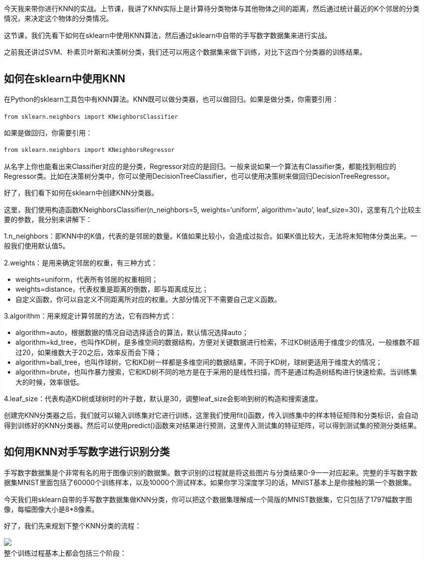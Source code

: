 今天我来带你进行KNN的实战。上节课，我讲了KNN实际上是计算待分类物体与其他物体之间的距离，然后通过统计最近的K个邻居的分类情况，来决定这个物体的分类情况。

这节课，我们先看下如何在sklearn中使用KNN算法，然后通过sklearn中自带的手写数字数据集来进行实战。

之前我还讲过SVM、朴素贝叶斯和决策树分类，我们还可以用这个数据集来做下训练，对比下这四个分类器的训练结果。

## 如何在sklearn中使用KNN

在Python的sklearn工具包中有KNN算法。KNN既可以做分类器，也可以做回归。如果是做分类，你需要引用：

```
from sklearn.neighbors import KNeighborsClassifier
```

如果是做回归，你需要引用：

```
from sklearn.neighbors import KNeighborsRegressor

```

从名字上你也能看出来Classifier对应的是分类，Regressor对应的是回归。一般来说如果一个算法有Classifier类，都能找到相应的Regressor类。比如在决策树分类中，你可以使用DecisionTreeClassifier，也可以使用决策树来做回归DecisionTreeRegressor。

好了，我们看下如何在sklearn中创建KNN分类器。

这里，我们使用构造函数KNeighborsClassifier(n\_neighbors=5, weights=‘uniform’, algorithm=‘auto’, leaf\_size=30)，这里有几个比较主要的参数，我分别来讲解下：

1.n\_neighbors：即KNN中的K值，代表的是邻居的数量。K值如果比较小，会造成过拟合。如果K值比较大，无法将未知物体分类出来。一般我们使用默认值5。

2.weights：是用来确定邻居的权重，有三种方式：

- weights=uniform，代表所有邻居的权重相同；
- weights=distance，代表权重是距离的倒数，即与距离成反比；
- 自定义函数，你可以自定义不同距离所对应的权重。大部分情况下不需要自己定义函数。

3.algorithm：用来规定计算邻居的方法，它有四种方式：

- algorithm=auto，根据数据的情况自动选择适合的算法，默认情况选择auto；
- algorithm=kd\_tree，也叫作KD树，是多维空间的数据结构，方便对关键数据进行检索，不过KD树适用于维度少的情况，一般维数不超过20，如果维数大于20之后，效率反而会下降；
- algorithm=ball\_tree，也叫作球树，它和KD树一样都是多维空间的数据结果，不同于KD树，球树更适用于维度大的情况；
- algorithm=brute，也叫作暴力搜索，它和KD树不同的地方是在于采用的是线性扫描，而不是通过构造树结构进行快速检索。当训练集大的时候，效率很低。

4.leaf\_size：代表构造KD树或球树时的叶子数，默认是30，调整leaf\_size会影响到树的构造和搜索速度。

创建完KNN分类器之后，我们就可以输入训练集对它进行训练，这里我们使用fit()函数，传入训练集中的样本特征矩阵和分类标识，会自动得到训练好的KNN分类器。然后可以使用predict()函数来对结果进行预测，这里传入测试集的特征矩阵，可以得到测试集的预测分类结果。

## 如何用KNN对手写数字进行识别分类

手写数字数据集是个非常有名的用于图像识别的数据集。数字识别的过程就是将这些图片与分类结果0-9一一对应起来。完整的手写数字数据集MNIST里面包括了60000个训练样本，以及10000个测试样本。如果你学习深度学习的话，MNIST基本上是你接触的第一个数据集。

今天我们用sklearn自带的手写数字数据集做KNN分类，你可以把这个数据集理解成一个简版的MNIST数据集，它只包括了1797幅数字图像，每幅图像大小是8\*8像素。

好了，我们先来规划下整个KNN分类的流程：

![](https://static001.geekbang.org/resource/image/8a/78/8af94562f6bd3ac42036ec47f5ad2578.jpg?wh=2373%2A1087)  
整个训练过程基本上都会包括三个阶段：
